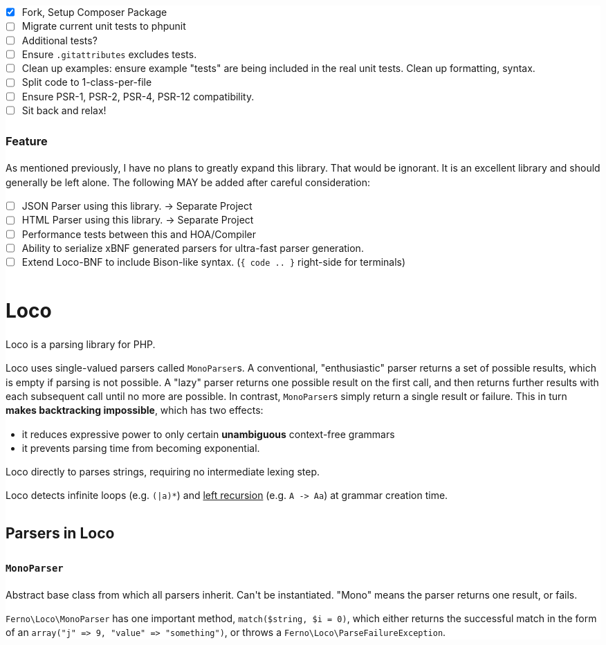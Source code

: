  - [x] Fork, Setup Composer Package
 - [ ] Migrate current unit tests to phpunit 
 - [ ] Additional tests?
 - [ ] Ensure `.gitattributes` excludes tests.
 - [ ] Clean up examples: ensure example "tests" are being included in the real unit tests.  Clean up formatting, syntax.
 - [ ] Split code to 1-class-per-file
 - [ ] Ensure PSR-1, PSR-2, PSR-4, PSR-12 compatibility.
 - [ ] Sit back and relax!

 ### Feature

As mentioned previously, I have no plans to greatly expand this library.  That would be ignorant.  It is an excellent library and 
should generally be left alone.  The following MAY be added after careful consideration:

 - [ ] JSON Parser using this library. -> Separate Project
 - [ ] HTML Parser using this library. -> Separate Project 
 - [ ] Performance tests between this and HOA/Compiler
 - [ ] Ability to serialize xBNF generated parsers for ultra-fast parser generation.
 - [ ] Extend Loco-BNF to include Bison-like syntax. (`{ code .. }` right-side for terminals)

# Loco

Loco is a parsing library for PHP.

Loco uses single-valued parsers called `MonoParser`s. A conventional, "enthusiastic" parser returns a set of possible results, 
which is empty if parsing is not possible. A "lazy" parser returns one possible result on the first call, and then returns further 
results with each subsequent call until no more are possible. In contrast, `MonoParser`s simply return a single result or failure. 
This in turn **makes backtracking impossible**, which has two effects:

* it reduces expressive power to only certain **unambiguous** context-free grammars
* it prevents parsing time from becoming exponential.

Loco directly to parses strings, requiring no intermediate lexing step.

Loco detects infinite loops (e.g. `(|a)*`) and [left recursion](http://en.wikipedia.org/wiki/Left_recursion) (e.g. `A -> Aa`) at 
grammar creation time.


## Parsers in Loco

### `MonoParser`

Abstract base class from which all parsers inherit. Can't be instantiated. "Mono" means the parser returns one result, or fails.

`Ferno\Loco\MonoParser` has one important method, `match($string, $i = 0)`, which either returns the successful match in the form 
of an `array("j" => 9, "value" => "something")`, or throws a `Ferno\Loco\ParseFailureException`.
